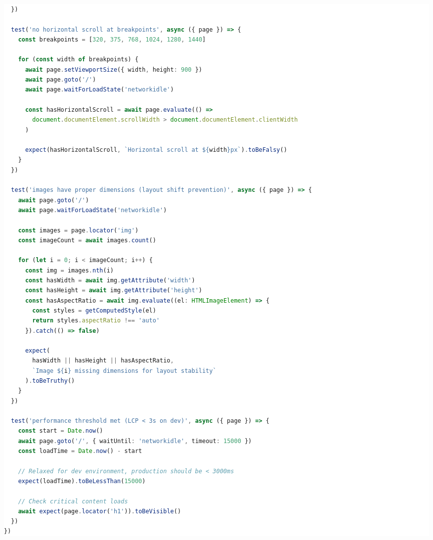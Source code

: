 ```typescript
  })

  test('no horizontal scroll at breakpoints', async ({ page }) => {
    const breakpoints = [320, 375, 768, 1024, 1280, 1440]
    
    for (const width of breakpoints) {
      await page.setViewportSize({ width, height: 900 })
      await page.goto('/')
      await page.waitForLoadState('networkidle')
      
      const hasHorizontalScroll = await page.evaluate(() => 
        document.documentElement.scrollWidth > document.documentElement.clientWidth
      )
      
      expect(hasHorizontalScroll, `Horizontal scroll at ${width}px`).toBeFalsy()
    }
  })

  test('images have proper dimensions (layout shift prevention)', async ({ page }) => {
    await page.goto('/')
    await page.waitForLoadState('networkidle')
    
    const images = page.locator('img')
    const imageCount = await images.count()
    
    for (let i = 0; i < imageCount; i++) {
      const img = images.nth(i)
      const hasWidth = await img.getAttribute('width')
      const hasHeight = await img.getAttribute('height')
      const hasAspectRatio = await img.evaluate((el: HTMLImageElement) => {
        const styles = getComputedStyle(el)
        return styles.aspectRatio !== 'auto'
      }).catch(() => false)
      
      expect(
        hasWidth || hasHeight || hasAspectRatio,
        `Image ${i} missing dimensions for layout stability`
      ).toBeTruthy()
    }
  })

  test('performance threshold met (LCP < 3s on dev)', async ({ page }) => {
    const start = Date.now()
    await page.goto('/', { waitUntil: 'networkidle', timeout: 15000 })
    const loadTime = Date.now() - start
    
    // Relaxed for dev environment, production should be < 3000ms
    expect(loadTime).toBeLessThan(15000)
    
    // Check critical content loads
    await expect(page.locator('h1')).toBeVisible()
  })
})
```
